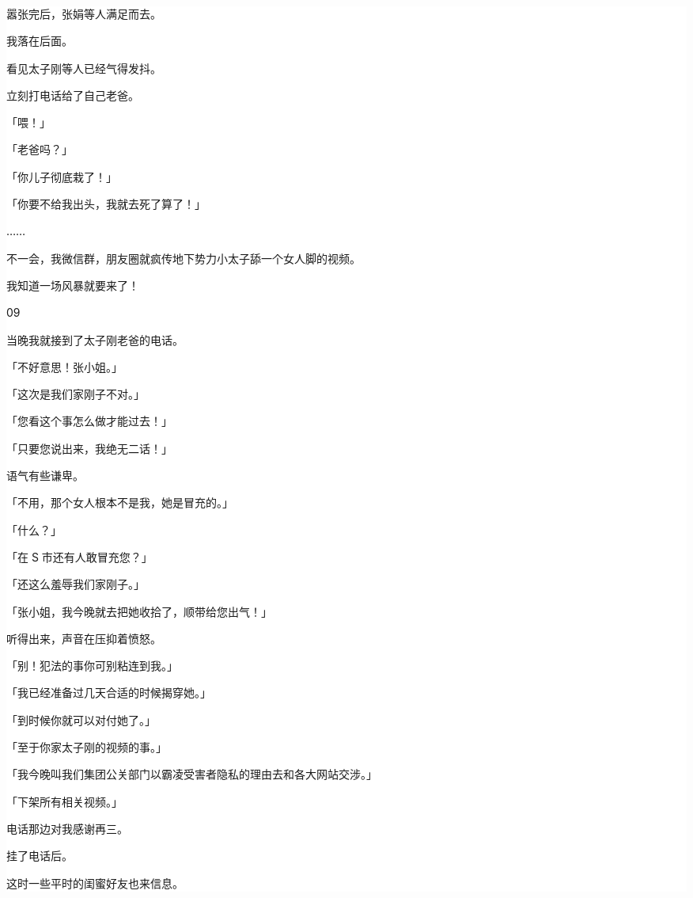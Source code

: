 嚣张完后，张娟等人满足而去。

我落在后面。

看见太子刚等人已经气得发抖。

立刻打电话给了自己老爸。

「喂！」

「老爸吗？」

「你儿子彻底栽了！」

「你要不给我出头，我就去死了算了！」

……

不一会，我微信群，朋友圈就疯传地下势力小太子舔一个女人脚的视频。

我知道一场风暴就要来了！

09

当晚我就接到了太子刚老爸的电话。

「不好意思！张小姐。」

「这次是我们家刚子不对。」

「您看这个事怎么做才能过去！」

「只要您说出来，我绝无二话！」

语气有些谦卑。

「不用，那个女人根本不是我，她是冒充的。」

「什么？」

「在 S 市还有人敢冒充您？」

「还这么羞辱我们家刚子。」

「张小姐，我今晚就去把她收拾了，顺带给您出气！」

听得出来，声音在压抑着愤怒。

「别！犯法的事你可别粘连到我。」

「我已经准备过几天合适的时候揭穿她。」

「到时候你就可以对付她了。」

「至于你家太子刚的视频的事。」

「我今晚叫我们集团公关部门以霸凌受害者隐私的理由去和各大网站交涉。」

「下架所有相关视频。」

电话那边对我感谢再三。

挂了电话后。

这时一些平时的闺蜜好友也来信息。
